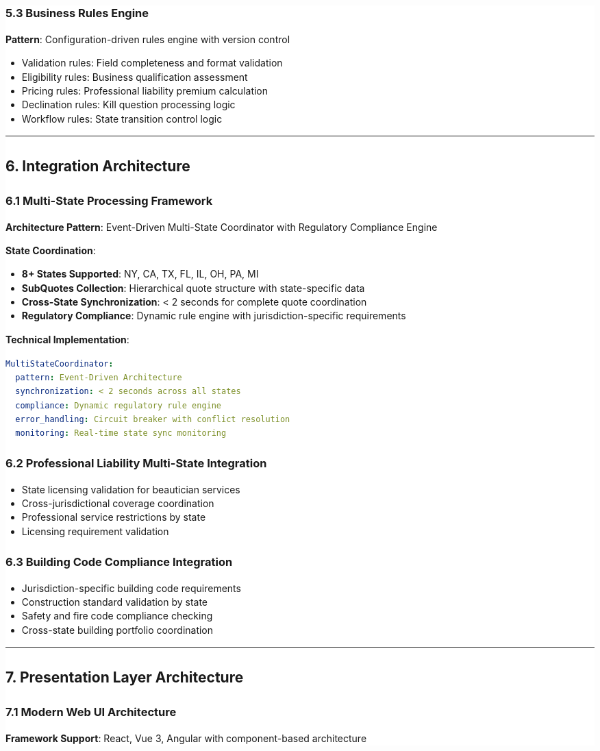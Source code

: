 ### 5.3 Business Rules Engine
**Pattern**: Configuration-driven rules engine with version control
- Validation rules: Field completeness and format validation
- Eligibility rules: Business qualification assessment
- Pricing rules: Professional liability premium calculation
- Declination rules: Kill question processing logic
- Workflow rules: State transition control logic

---

## 6. Integration Architecture

### 6.1 Multi-State Processing Framework

**Architecture Pattern**: Event-Driven Multi-State Coordinator with Regulatory Compliance Engine

**State Coordination**:
- **8+ States Supported**: NY, CA, TX, FL, IL, OH, PA, MI
- **SubQuotes Collection**: Hierarchical quote structure with state-specific data
- **Cross-State Synchronization**: < 2 seconds for complete quote coordination
- **Regulatory Compliance**: Dynamic rule engine with jurisdiction-specific requirements

**Technical Implementation**:
```yaml
MultiStateCoordinator:
  pattern: Event-Driven Architecture
  synchronization: < 2 seconds across all states
  compliance: Dynamic regulatory rule engine
  error_handling: Circuit breaker with conflict resolution
  monitoring: Real-time state sync monitoring
```

### 6.2 Professional Liability Multi-State Integration
- State licensing validation for beautician services
- Cross-jurisdictional coverage coordination
- Professional service restrictions by state
- Licensing requirement validation

### 6.3 Building Code Compliance Integration
- Jurisdiction-specific building code requirements
- Construction standard validation by state
- Safety and fire code compliance checking
- Cross-state building portfolio coordination

---

## 7. Presentation Layer Architecture

### 7.1 Modern Web UI Architecture

**Framework Support**: React, Vue 3, Angular with component-based architecture
